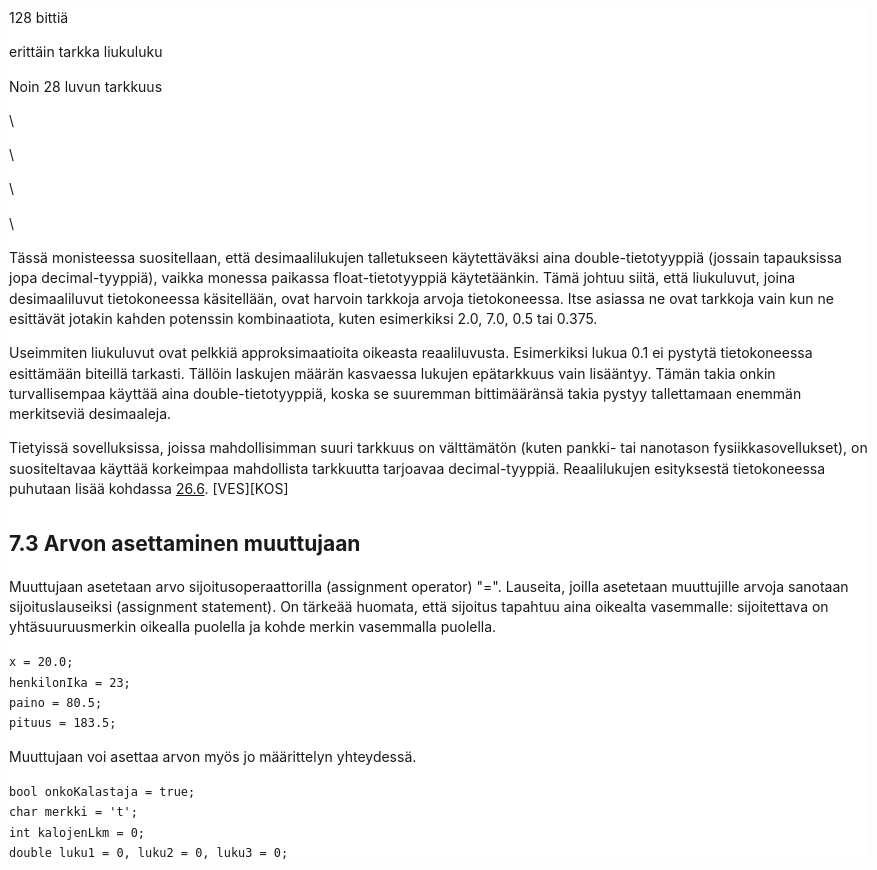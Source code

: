 128 bittiä

erittäin tarkka liukuluku

Noin 28 luvun tarkkuus

\

\

\

\

Tässä monisteessa suositellaan, että desimaalilukujen talletukseen
käytettäväksi aina double-tietotyyppiä (jossain tapauksissa jopa
decimal-tyyppiä), vaikka monessa paikassa float-tietotyyppiä
käytetäänkin. Tämä johtuu siitä, että liukuluvut, joina desimaaliluvut
tietokoneessa käsitellään, ovat harvoin tarkkoja arvoja tietokoneessa.
Itse asiassa ne ovat tarkkoja vain kun ne esittävät jotakin kahden
potenssin kombinaatiota, kuten esimerkiksi 2.0, 7.0, 0.5 tai 0.375.

Useimmiten liukuluvut ovat pelkkiä approksimaatioita oikeasta
reaaliluvusta. Esimerkiksi lukua 0.1 ei pystytä tietokoneessa esittämään
biteillä tarkasti. Tällöin laskujen määrän kasvaessa lukujen epätarkkuus
vain lisääntyy. Tämän takia onkin turvallisempaa käyttää aina
double-tietotyyppiä, koska se suuremman bittimääränsä takia pystyy
tallettamaan enemmän merkitseviä desimaaleja.

Tietyissä sovelluksissa, joissa mahdollisimman suuri tarkkuus on
välttämätön (kuten pankki- tai nanotason fysiikkasovellukset), on
suositeltavaa käyttää korkeimpaa mahdollista tarkkuutta tarjoavaa
decimal-tyyppiä. Reaalilukujen esityksestä tietokoneessa puhutaan lisää
kohdassa [26.6](#o246Liukuluku_floatingpoint). [VES][KOS]

7.3 Arvon asettaminen muuttujaan
--------------------------------

Muuttujaan asetetaan arvo sijoitusoperaattorilla (assignment operator)
"=". Lauseita, joilla asetetaan muuttujille arvoja sanotaan
sijoituslauseiksi (assignment statement). On tärkeää huomata, että
sijoitus tapahtuu aina oikealta vasemmalle: sijoitettava on
yhtäsuuruusmerkin oikealla puolella ja kohde merkin vasemmalla puolella.

``` {.esimerkki-western lang="zxx" xml:lang="zxx"}
x = 20.0;
henkilonIka = 23;
paino = 80.5;
pituus = 183.5;
```

Muuttujaan voi asettaa arvon myös jo määrittelyn yhteydessä.

``` {.esimerkki-western lang="zxx" xml:lang="zxx"}
bool onkoKalastaja = true;
char merkki = 't';
int kalojenLkm = 0;
double luku1 = 0, luku2 = 0, luku3 = 0;
```

